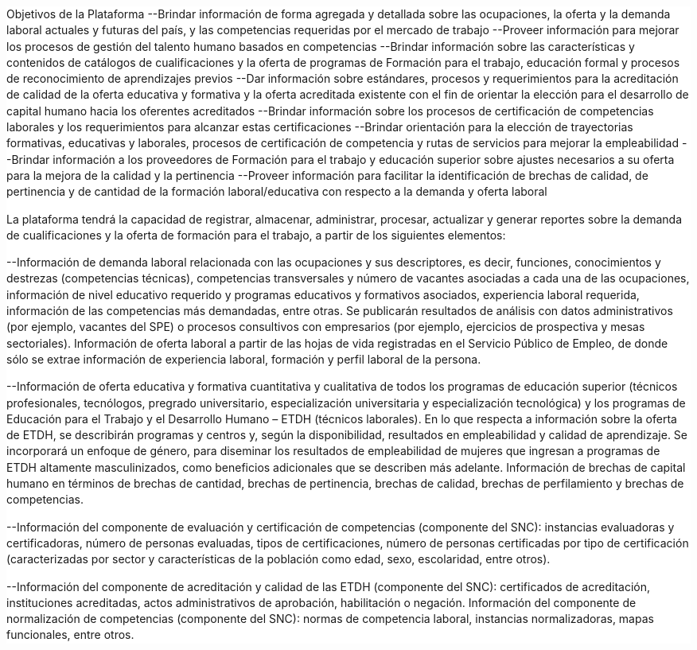 
Objetivos de la Plataforma
--Brindar información de forma agregada y detallada sobre las ocupaciones, la oferta y la demanda laboral actuales y futuras del país, y las competencias requeridas por el mercado de trabajo
--Proveer información para mejorar los procesos de gestión del talento humano basados en competencias
--Brindar información sobre las características y contenidos de catálogos de cualificaciones y la oferta de programas de Formación para el trabajo, educación formal y procesos de reconocimiento de aprendizajes previos
--Dar información sobre estándares, procesos y requerimientos para la acreditación de calidad de la oferta educativa y formativa y la oferta acreditada existente con el fin de orientar la elección para el desarrollo de capital humano hacia los oferentes acreditados
--Brindar información sobre los procesos de certificación de competencias laborales y los requerimientos para alcanzar estas certificaciones
--Brindar orientación para la elección de trayectorias formativas, educativas y laborales, procesos de certificación de competencia y rutas de servicios para mejorar la empleabilidad
--Brindar información a los proveedores de Formación para el trabajo y educación superior sobre ajustes necesarios a su oferta para la mejora de la calidad y la pertinencia
--Proveer información para facilitar la identificación de brechas de calidad, de pertinencia y de cantidad de la formación laboral/educativa con respecto a la demanda y oferta laboral


La plataforma tendrá la capacidad de registrar, almacenar, administrar, procesar, actualizar y generar reportes sobre la demanda de cualificaciones y la oferta de formación para el trabajo, a partir de los siguientes elementos:

--Información de demanda laboral relacionada con las ocupaciones y sus descriptores, es decir, funciones, conocimientos y destrezas (competencias técnicas), competencias transversales y número de vacantes asociadas a cada una de las ocupaciones, información de nivel educativo requerido y programas educativos y formativos asociados, experiencia laboral requerida, información de las competencias más demandadas, entre otras.  Se publicarán resultados de análisis con datos administrativos (por ejemplo, vacantes del SPE) o procesos consultivos con empresarios (por ejemplo, ejercicios de prospectiva y mesas sectoriales).
Información de oferta laboral a partir de las hojas de vida registradas en el Servicio Público de Empleo, de donde sólo se extrae información de experiencia laboral, formación y perfil laboral de la persona.

--Información de oferta educativa y formativa cuantitativa y cualitativa de todos los programas de educación superior (técnicos profesionales, tecnólogos, pregrado universitario, especialización universitaria y especialización tecnológica) y los programas de Educación para el Trabajo y el Desarrollo Humano – ETDH (técnicos laborales).  En lo que respecta a información sobre la oferta de ETDH, se describirán programas y centros y, según la disponibilidad, resultados en empleabilidad y calidad de aprendizaje. Se incorporará un enfoque de género, para diseminar los resultados de empleabilidad de mujeres que ingresan a programas de ETDH altamente masculinizados, como beneficios adicionales que se describen más adelante.
Información de brechas de capital humano en términos de brechas de cantidad, brechas de pertinencia, brechas de calidad, brechas de perfilamiento y brechas de competencias.

--Información del componente de evaluación y certificación de competencias (componente del SNC): instancias evaluadoras y certificadoras, número de personas evaluadas, tipos de certificaciones, número de personas certificadas por tipo de certificación (caracterizadas por sector y características de la población como edad, sexo, escolaridad, entre otros).

--Información del componente de acreditación y calidad de las ETDH (componente del SNC): certificados de acreditación, instituciones acreditadas, actos administrativos de aprobación, habilitación o negación.
Información del componente de normalización de competencias (componente del SNC): normas de competencia laboral, instancias normalizadoras, mapas funcionales, entre otros.
